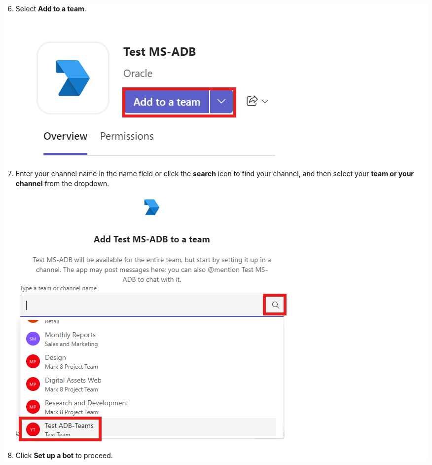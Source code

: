 6. Select **Add to a team**.

   ![Open ADB](./images/select-add-team.png "")

7. Enter your channel name in the name field or click the **search** icon to find your channel, and then select your **team or your channel** from the dropdown.

    ![Open ADB](./images/search_team.png "")

8. Click **Set up a bot** to proceed.
